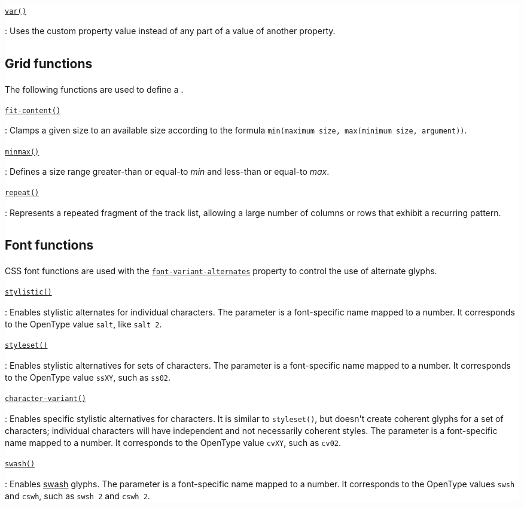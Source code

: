 [`var()`](var().md)

:   Uses the custom property value instead of any part of a value of
    another property.

Grid functions
--------------

The following functions are used to define a [](css_grid_layout.md).

[`fit-content()`](fit-content.md)

:   Clamps a given size to an available size according to the formula
    `min(maximum size, max(minimum size, argument))`.

[`minmax()`](minmax.md)

:   Defines a size range greater-than or equal-to *min* and less-than or
    equal-to *max*.

[`repeat()`](repeat.md)

:   Represents a repeated fragment of the track list, allowing a large
    number of columns or rows that exhibit a recurring pattern.

Font functions
--------------

CSS font functions are used with the
[`font-variant-alternates`](font-variant-alternates.md) property to control
the use of alternate glyphs.

[`stylistic()`](font-variant-alternates.md#stylistic)

:   Enables stylistic alternates for individual characters. The
    parameter is a font-specific name mapped to a number. It corresponds
    to the OpenType value `salt`, like `salt 2`.

[`styleset()`](font-variant-alternates.md#styleset)

:   Enables stylistic alternatives for sets of characters. The parameter
    is a font-specific name mapped to a number. It corresponds to the
    OpenType value `ssXY`, such as `ss02`.

[`character-variant()`](font-variant-alternates.md#character-variant)

:   Enables specific stylistic alternatives for characters. It is
    similar to `styleset()`, but doesn\'t create coherent glyphs for a
    set of characters; individual characters will have independent and
    not necessarily coherent styles. The parameter is a font-specific
    name mapped to a number. It corresponds to the OpenType value
    `cvXY`, such as `cv02`.

[`swash()`](font-variant-alternates.md#swash)

:   Enables
    [swash](https://en.wikipedia.org/wiki/Swash_%28typography%29)
    glyphs. The parameter is a font-specific name mapped to a number. It
    corresponds to the OpenType values `swsh` and `cswh`, such as
    `swsh 2` and `cswh 2`.
